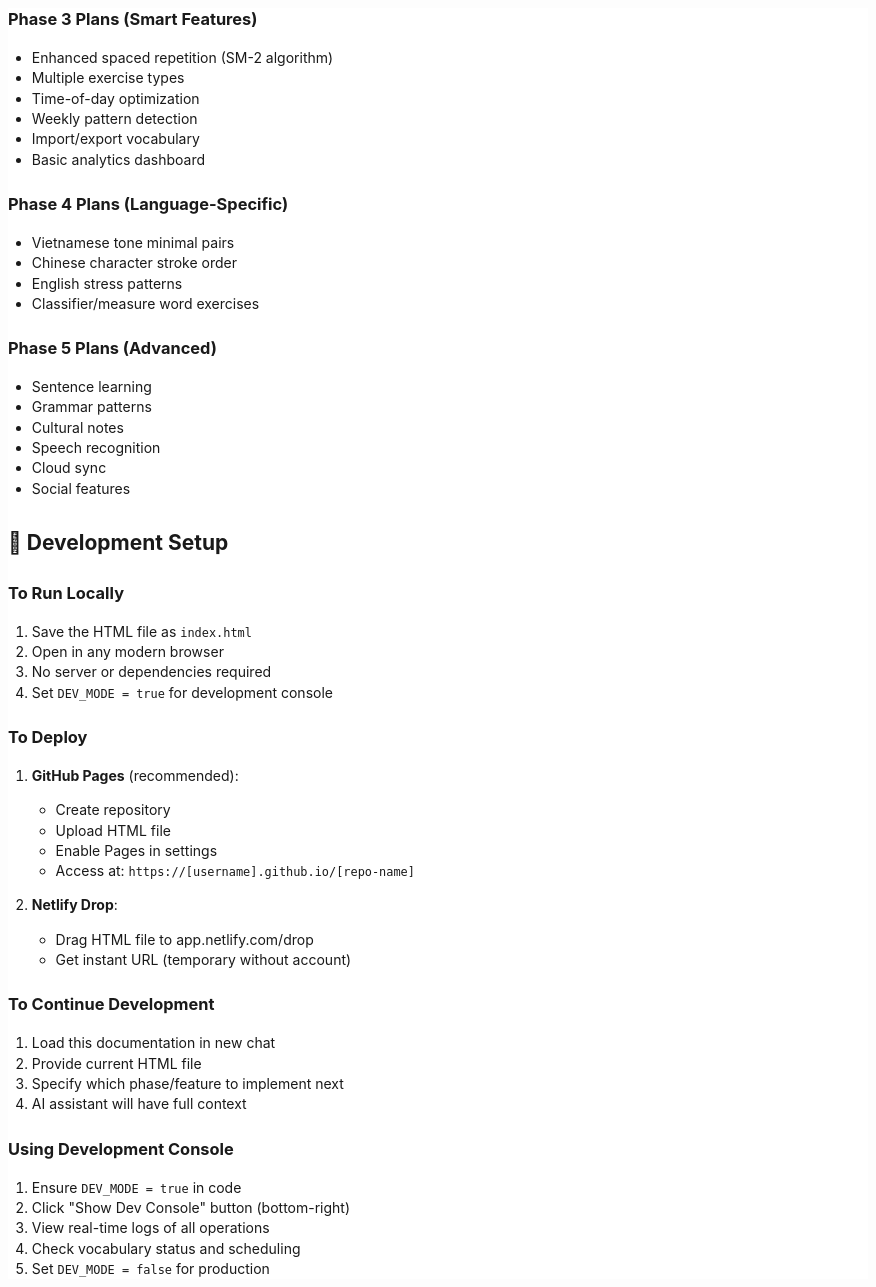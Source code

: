 ### Phase 3 Plans (Smart Features)
- Enhanced spaced repetition (SM-2 algorithm)
- Multiple exercise types
- Time-of-day optimization
- Weekly pattern detection
- Import/export vocabulary
- Basic analytics dashboard

### Phase 4 Plans (Language-Specific)
- Vietnamese tone minimal pairs
- Chinese character stroke order
- English stress patterns
- Classifier/measure word exercises

### Phase 5 Plans (Advanced)
- Sentence learning
- Grammar patterns
- Cultural notes
- Speech recognition
- Cloud sync
- Social features

## 🚀 Development Setup

### To Run Locally
1. Save the HTML file as `index.html`
2. Open in any modern browser
3. No server or dependencies required
4. Set `DEV_MODE = true` for development console

### To Deploy
1. **GitHub Pages** (recommended):
   - Create repository
   - Upload HTML file
   - Enable Pages in settings
   - Access at: `https://[username].github.io/[repo-name]`

2. **Netlify Drop**:
   - Drag HTML file to app.netlify.com/drop
   - Get instant URL (temporary without account)

### To Continue Development
1. Load this documentation in new chat
2. Provide current HTML file
3. Specify which phase/feature to implement next
4. AI assistant will have full context

### Using Development Console
1. Ensure `DEV_MODE = true` in code
2. Click "Show Dev Console" button (bottom-right)
3. View real-time logs of all operations
4. Check vocabulary status and scheduling
5. Set `DEV_MODE = false` for production
